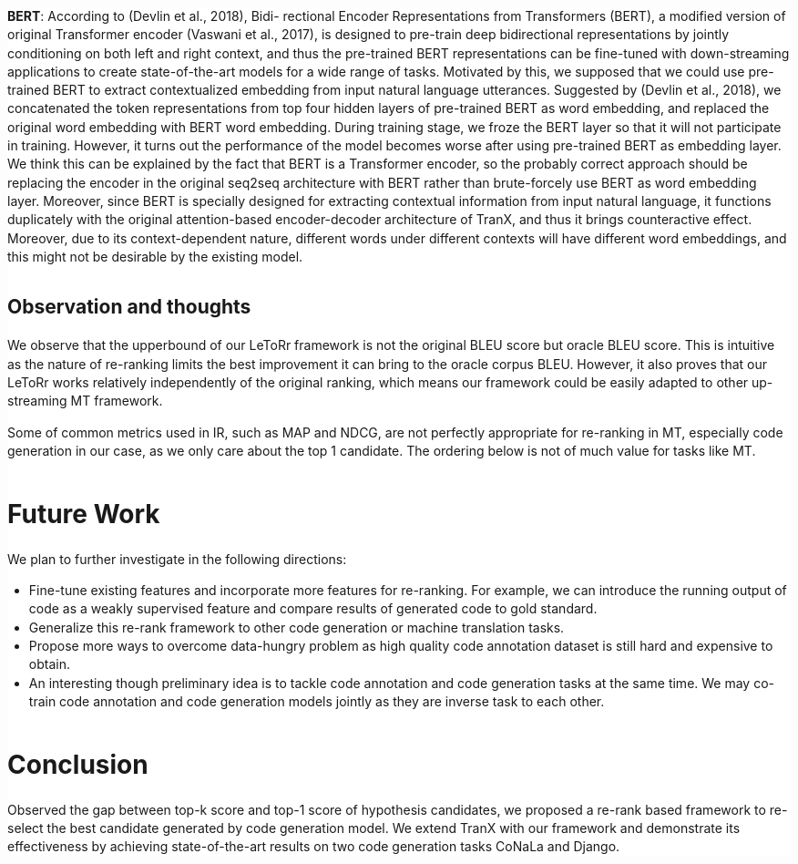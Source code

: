 **BERT**: According to (Devlin et al., 2018), Bidi- rectional Encoder Representations from Transformers (BERT), a modified version of original Transformer encoder (Vaswani et al., 2017), is designed to pre-train deep bidirectional representations by jointly conditioning on both left and right context, and thus the pre-trained BERT representations can be fine-tuned with down-streaming applications to create state-of-the-art models for a wide range of tasks. Motivated by this, we supposed that we could use pre-trained BERT to extract contextualized embedding from input natural language utterances. Suggested by (Devlin et al., 2018), we concatenated the token representations from top four hidden layers of pre-trained BERT as word embedding, and replaced the original word embedding with BERT word embedding. During training stage, we froze the BERT layer so that it will not participate in training. However, it turns out the performance of the model becomes worse after using pre-trained BERT as embedding layer. We think this can be explained by the fact that BERT is a Transformer encoder, so the probably correct approach should be replacing the encoder in the original seq2seq architecture with BERT rather than brute-forcely use BERT as word embedding layer. Moreover, since BERT is specially designed for extracting contextual information from input natural language, it functions duplicately with the original attention-based encoder-decoder architecture of TranX, and thus it brings counteractive effect. Moreover, due to its context-dependent nature, different words under different contexts will have different word embeddings, and this might not be desirable by the existing model.

## Observation and thoughts
We observe that the upperbound of our LeToRr framework is not the original BLEU score but oracle BLEU score. This is intuitive as the nature of re-ranking limits the best improvement it can bring to the oracle corpus BLEU. However, it also proves that our LeToRr works relatively independently of the original ranking, which means our framework could be easily adapted to other up-streaming MT framework. 

Some of common metrics used in IR, such as MAP and NDCG, are not perfectly appropriate for re-ranking in MT, especially code generation in our case, as we only care about the top 1 candidate. The ordering below is not of much value for tasks like MT. 

# Future Work
We plan to further investigate in the following directions:

- Fine-tune existing features and incorporate more features for re-ranking. For example, we can introduce the running output of code as a weakly supervised feature and compare results of generated code to gold standard.
- Generalize this re-rank framework to other code generation or machine translation tasks.
- Propose more ways to overcome data-hungry problem as high quality code annotation dataset is still hard and expensive to obtain.
- An interesting though preliminary idea is to tackle code annotation and code generation tasks at the same time. We may co-train code annotation and code generation models jointly as they are inverse task to each other.

# Conclusion
Observed the gap between top-k score and top-1 score of hypothesis candidates, we proposed a re-rank based framework to re-select the best candidate generated by code generation model. We extend TranX with our framework and demonstrate its effectiveness by achieving state-of-the-art results on two code generation tasks CoNaLa and Django.
